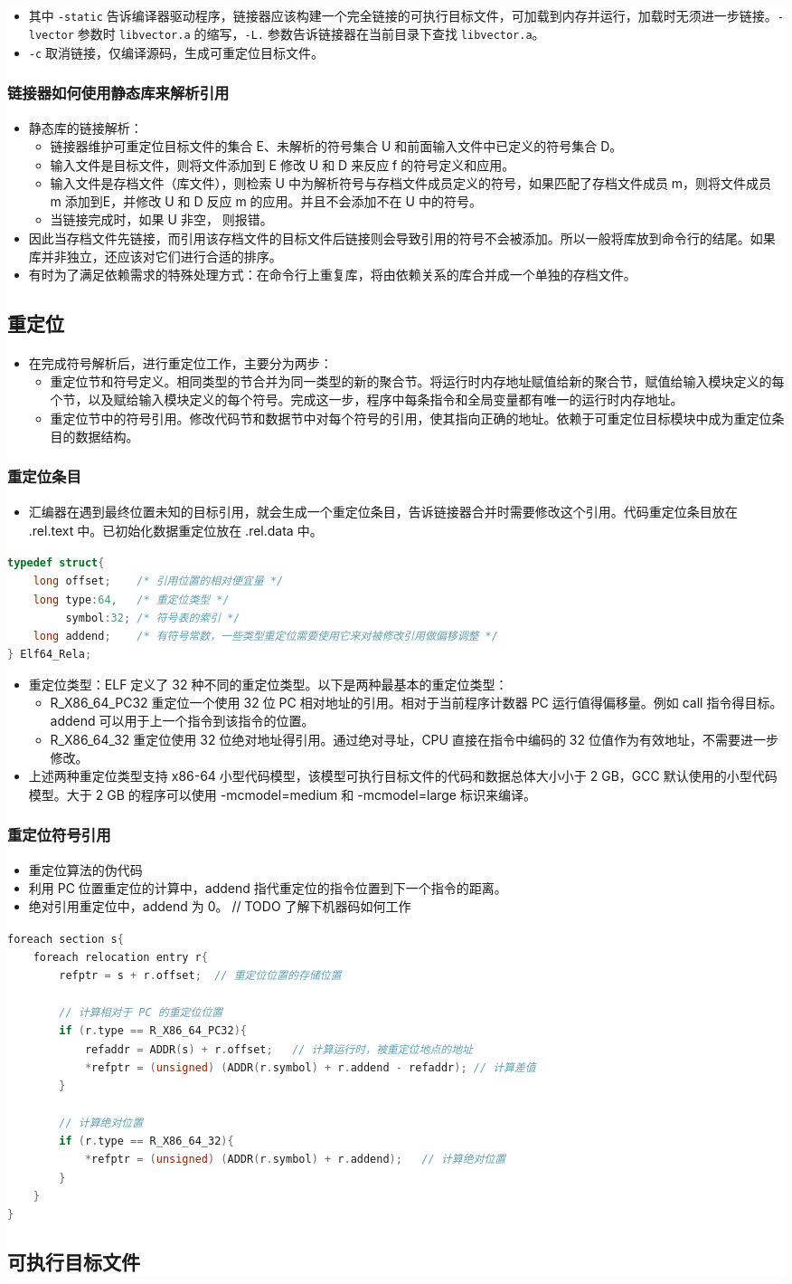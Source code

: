 * 其中 `-static` 告诉编译器驱动程序，链接器应该构建一个完全链接的可执行目标文件，可加载到内存并运行，加载时无须进一步链接。`-lvector` 参数时 `libvector.a` 的缩写，`-L.` 参数告诉链接器在当前目录下查找 `libvector.a`。
* `-c` 取消链接，仅编译源码，生成可重定位目标文件。

### 链接器如何使用静态库来解析引用
* 静态库的链接解析：
  * 链接器维护可重定位目标文件的集合 E、未解析的符号集合 U 和前面输入文件中已定义的符号集合 D。
  * 输入文件是目标文件，则将文件添加到 E 修改 U 和 D 来反应 f 的符号定义和应用。
  * 输入文件是存档文件（库文件），则检索 U 中为解析符号与存档文件成员定义的符号，如果匹配了存档文件成员 m，则将文件成员 m 添加到E，并修改 U 和 D 反应 m 的应用。并且不会添加不在 U 中的符号。
  * 当链接完成时，如果 U 非空， 则报错。
* 因此当存档文件先链接，而引用该存档文件的目标文件后链接则会导致引用的符号不会被添加。所以一般将库放到命令行的结尾。如果库并非独立，还应该对它们进行合适的排序。
* 有时为了满足依赖需求的特殊处理方式：在命令行上重复库，将由依赖关系的库合并成一个单独的存档文件。

## 重定位
* 在完成符号解析后，进行重定位工作，主要分为两步：
  * 重定位节和符号定义。相同类型的节合并为同一类型的新的聚合节。将运行时内存地址赋值给新的聚合节，赋值给输入模块定义的每个节，以及赋给输入模块定义的每个符号。完成这一步，程序中每条指令和全局变量都有唯一的运行时内存地址。
  * 重定位节中的符号引用。修改代码节和数据节中对每个符号的引用，使其指向正确的地址。依赖于可重定位目标模块中成为重定位条目的数据结构。

### 重定位条目
* 汇编器在遇到最终位置未知的目标引用，就会生成一个重定位条目，告诉链接器合并时需要修改这个引用。代码重定位条目放在 .rel.text 中。已初始化数据重定位放在 .rel.data 中。

```cpp
typedef struct{
    long offset;    /* 引用位置的相对便宜量 */
    long type:64,   /* 重定位类型 */
         symbol:32; /* 符号表的索引 */
    long addend;    /* 有符号常数，一些类型重定位需要使用它来对被修改引用做偏移调整 */
} Elf64_Rela;
```

* 重定位类型：ELF 定义了 32 种不同的重定位类型。以下是两种最基本的重定位类型：
  * R_X86_64_PC32 重定位一个使用 32 位 PC 相对地址的引用。相对于当前程序计数器 PC 运行值得偏移量。例如 call 指令得目标。addend 可以用于上一个指令到该指令的位置。
  * R_X86_64_32 重定位使用 32 位绝对地址得引用。通过绝对寻址，CPU 直接在指令中编码的 32 位值作为有效地址，不需要进一步修改。
* 上述两种重定位类型支持 x86-64 小型代码模型，该模型可执行目标文件的代码和数据总体大小小于 2 GB，GCC 默认使用的小型代码模型。大于 2 GB 的程序可以使用 -mcmodel=medium 和 -mcmodel=large 标识来编译。

### 重定位符号引用
* 重定位算法的伪代码
* 利用 PC 位置重定位的计算中，addend 指代重定位的指令位置到下一个指令的距离。
* 绝对引用重定位中，addend 为 0。 // TODO 了解下机器码如何工作
  
```cpp
foreach section s{
    foreach relocation entry r{
        refptr = s + r.offset;  // 重定位位置的存储位置

        // 计算相对于 PC 的重定位位置
        if (r.type == R_X86_64_PC32){
            refaddr = ADDR(s) + r.offset;   // 计算运行时，被重定位地点的地址
            *refptr = (unsigned) (ADDR(r.symbol) + r.addend - refaddr); // 计算差值
        }

        // 计算绝对位置
        if (r.type == R_X86_64_32){
            *refptr = (unsigned) (ADDR(r.symbol) + r.addend);   // 计算绝对位置
        }
    }
}
```
## 可执行目标文件